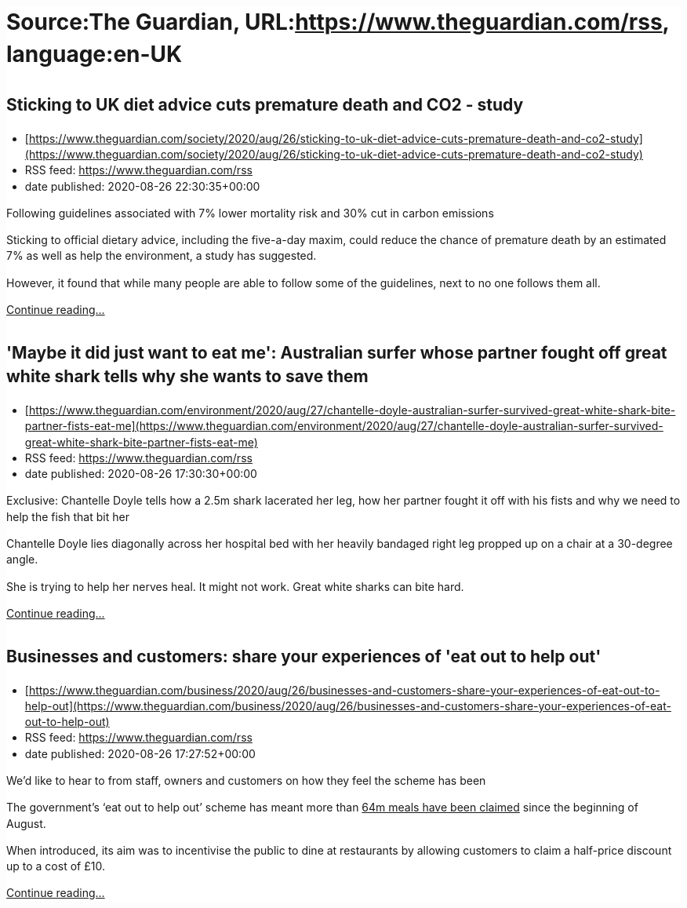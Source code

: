 # Source:The Guardian, URL:https://www.theguardian.com/rss, language:en-UK

## Sticking to UK diet advice cuts premature death and CO2  - study
 - [https://www.theguardian.com/society/2020/aug/26/sticking-to-uk-diet-advice-cuts-premature-death-and-co2-study](https://www.theguardian.com/society/2020/aug/26/sticking-to-uk-diet-advice-cuts-premature-death-and-co2-study)
 - RSS feed: https://www.theguardian.com/rss
 - date published: 2020-08-26 22:30:35+00:00

<p>Following guidelines associated with 7% lower mortality risk and 30% cut in carbon emissions</p><p>Sticking to official dietary advice, including the five-a-day maxim, could reduce the chance of premature death by an estimated 7% as well as help the environment, a study has suggested.</p><p>However, it found that while many people are able to follow some of the guidelines, next to no one follows them all.</p> <a href="https://www.theguardian.com/society/2020/aug/26/sticking-to-uk-diet-advice-cuts-premature-death-and-co2-study">Continue reading...</a>

## 'Maybe it did just want to eat me': Australian surfer whose partner fought off great white shark tells why she wants to save them
 - [https://www.theguardian.com/environment/2020/aug/27/chantelle-doyle-australian-surfer-survived-great-white-shark-bite-partner-fists-eat-me](https://www.theguardian.com/environment/2020/aug/27/chantelle-doyle-australian-surfer-survived-great-white-shark-bite-partner-fists-eat-me)
 - RSS feed: https://www.theguardian.com/rss
 - date published: 2020-08-26 17:30:30+00:00

<p>Exclusive: Chantelle Doyle tells how a 2.5m shark lacerated her leg, how her partner fought it off with his fists and why we need to help the fish that bit her</p><p>Chantelle Doyle lies diagonally across her hospital bed with her heavily bandaged right leg propped up on a chair at a 30-degree angle.</p><p>She is trying to help her nerves heal. It might not work. Great white sharks can bite hard.</p> <a href="https://www.theguardian.com/environment/2020/aug/27/chantelle-doyle-australian-surfer-survived-great-white-shark-bite-partner-fists-eat-me">Continue reading...</a>

## Businesses and customers: share your experiences of 'eat out to help out'
 - [https://www.theguardian.com/business/2020/aug/26/businesses-and-customers-share-your-experiences-of-eat-out-to-help-out](https://www.theguardian.com/business/2020/aug/26/businesses-and-customers-share-your-experiences-of-eat-out-to-help-out)
 - RSS feed: https://www.theguardian.com/rss
 - date published: 2020-08-26 17:27:52+00:00

<p>We’d like to hear to from staff, owners and customers on how they feel the scheme has been<br /></p><p>The government’s ‘eat out to help out’ scheme has meant more than <a href="https://www.theguardian.com/business/2020/aug/25/eat-out-to-help-out-64m-meals-claimed-in-uk-under-scheme">64m meals have been claimed</a> since the beginning of August.</p><p>When introduced, its aim was to incentivise the public to dine at restaurants by allowing customers to claim a half-price discount up to a cost of £10. </p> <a href="https://www.theguardian.com/business/2020/aug/26/businesses-and-customers-share-your-experiences-of-eat-out-to-help-out">Continue reading...</a>

